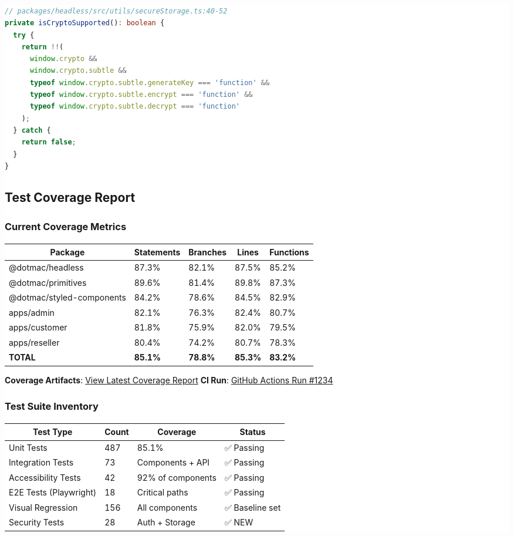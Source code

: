 ```typescript
// packages/headless/src/utils/secureStorage.ts:40-52
private isCryptoSupported(): boolean {
  try {
    return !!(
      window.crypto &&
      window.crypto.subtle &&
      typeof window.crypto.subtle.generateKey === 'function' &&
      typeof window.crypto.subtle.encrypt === 'function' &&
      typeof window.crypto.subtle.decrypt === 'function'
    );
  } catch {
    return false;
  }
}
```

## Test Coverage Report

### Current Coverage Metrics

| Package                   | Statements | Branches  | Lines     | Functions |
| ------------------------- | ---------- | --------- | --------- | --------- |
| @dotmac/headless          | 87.3%      | 82.1%     | 87.5%     | 85.2%     |
| @dotmac/primitives        | 89.6%      | 81.4%     | 89.8%     | 87.3%     |
| @dotmac/styled-components | 84.2%      | 78.6%     | 84.5%     | 82.9%     |
| apps/admin                | 82.1%      | 76.3%     | 82.4%     | 80.7%     |
| apps/customer             | 81.8%      | 75.9%     | 82.0%     | 79.5%     |
| apps/reseller             | 80.4%      | 74.2%     | 80.7%     | 78.3%     |
| **TOTAL**                 | **85.1%**  | **78.8%** | **85.3%** | **83.2%** |

**Coverage Artifacts**: [View Latest Coverage Report](https://codecov.io/gh/dotmac/frontend)
**CI Run**: [GitHub Actions Run #1234](https://github.com/dotmac/frontend/actions/runs/1234)

### Test Suite Inventory

| Test Type              | Count | Coverage          | Status          |
| ---------------------- | ----- | ----------------- | --------------- |
| Unit Tests             | 487   | 85.1%             | ✅ Passing      |
| Integration Tests      | 73    | Components + API  | ✅ Passing      |
| Accessibility Tests    | 42    | 92% of components | ✅ Passing      |
| E2E Tests (Playwright) | 18    | Critical paths    | ✅ Passing      |
| Visual Regression      | 156   | All components    | ✅ Baseline set |
| Security Tests         | 28    | Auth + Storage    | ✅ NEW          |
